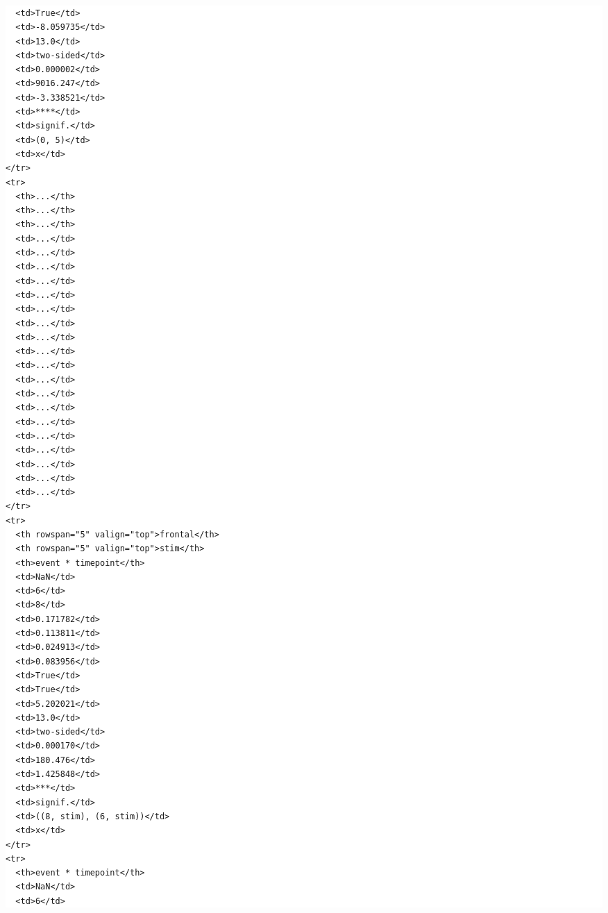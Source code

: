       <td>True</td>
      <td>-8.059735</td>
      <td>13.0</td>
      <td>two-sided</td>
      <td>0.000002</td>
      <td>9016.247</td>
      <td>-3.338521</td>
      <td>****</td>
      <td>signif.</td>
      <td>(0, 5)</td>
      <td>x</td>
    </tr>
    <tr>
      <th>...</th>
      <th>...</th>
      <th>...</th>
      <td>...</td>
      <td>...</td>
      <td>...</td>
      <td>...</td>
      <td>...</td>
      <td>...</td>
      <td>...</td>
      <td>...</td>
      <td>...</td>
      <td>...</td>
      <td>...</td>
      <td>...</td>
      <td>...</td>
      <td>...</td>
      <td>...</td>
      <td>...</td>
      <td>...</td>
      <td>...</td>
      <td>...</td>
    </tr>
    <tr>
      <th rowspan="5" valign="top">frontal</th>
      <th rowspan="5" valign="top">stim</th>
      <th>event * timepoint</th>
      <td>NaN</td>
      <td>6</td>
      <td>8</td>
      <td>0.171782</td>
      <td>0.113811</td>
      <td>0.024913</td>
      <td>0.083956</td>
      <td>True</td>
      <td>True</td>
      <td>5.202021</td>
      <td>13.0</td>
      <td>two-sided</td>
      <td>0.000170</td>
      <td>180.476</td>
      <td>1.425848</td>
      <td>***</td>
      <td>signif.</td>
      <td>((8, stim), (6, stim))</td>
      <td>x</td>
    </tr>
    <tr>
      <th>event * timepoint</th>
      <td>NaN</td>
      <td>6</td>